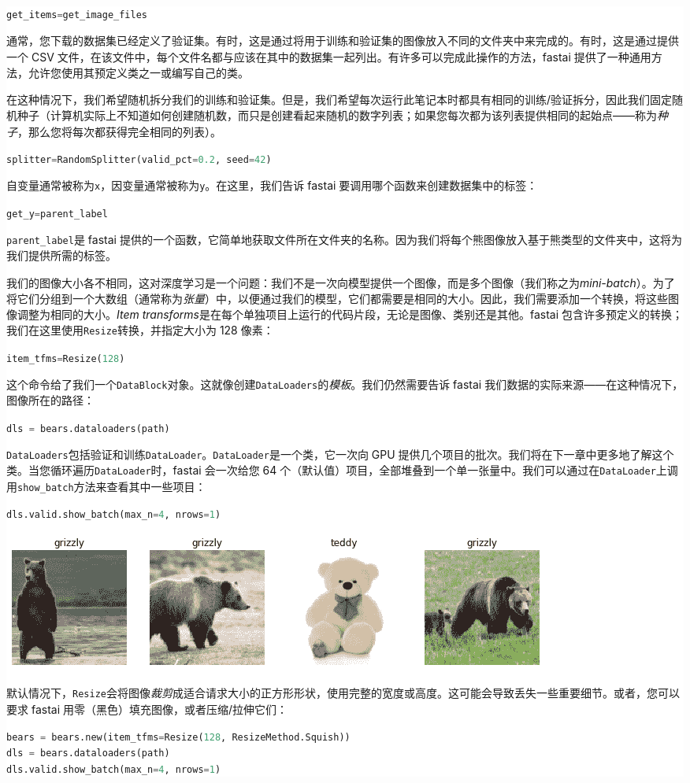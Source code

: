 ```py
get_items=get_image_files
```

通常，您下载的数据集已经定义了验证集。有时，这是通过将用于训练和验证集的图像放入不同的文件夹中来完成的。有时，这是通过提供一个 CSV 文件，在该文件中，每个文件名都与应该在其中的数据集一起列出。有许多可以完成此操作的方法，fastai 提供了一种通用方法，允许您使用其预定义类之一或编写自己的类。

在这种情况下，我们希望随机拆分我们的训练和验证集。但是，我们希望每次运行此笔记本时都具有相同的训练/验证拆分，因此我们固定随机种子（计算机实际上不知道如何创建随机数，而只是创建看起来随机的数字列表；如果您每次都为该列表提供相同的起始点——称为*种子*，那么您将每次都获得完全相同的列表）。

```py
splitter=RandomSplitter(valid_pct=0.2, seed=42)
```

自变量通常被称为`x`，因变量通常被称为`y`。在这里，我们告诉 fastai 要调用哪个函数来创建数据集中的标签：

```py
get_y=parent_label
```

`parent_label`是 fastai 提供的一个函数，它简单地获取文件所在文件夹的名称。因为我们将每个熊图像放入基于熊类型的文件夹中，这将为我们提供所需的标签。

我们的图像大小各不相同，这对深度学习是一个问题：我们不是一次向模型提供一个图像，而是多个图像（我们称之为*mini-batch*）。为了将它们分组到一个大数组（通常称为*张量*）中，以便通过我们的模型，它们都需要是相同的大小。因此，我们需要添加一个转换，将这些图像调整为相同的大小。*Item transforms*是在每个单独项目上运行的代码片段，无论是图像、类别还是其他。fastai 包含许多预定义的转换；我们在这里使用`Resize`转换，并指定大小为 128 像素：

```py
item_tfms=Resize(128)
```

这个命令给了我们一个`DataBlock`对象。这就像创建`DataLoaders`的*模板*。我们仍然需要告诉 fastai 我们数据的实际来源——在这种情况下，图像所在的路径：

```py
dls = bears.dataloaders(path)
```

`DataLoaders`包括验证和训练`DataLoader`。`DataLoader`是一个类，它一次向 GPU 提供几个项目的批次。我们将在下一章中更多地了解这个类。当您循环遍历`DataLoader`时，fastai 会一次给您 64 个（默认值）项目，全部堆叠到一个单一张量中。我们可以通过在`DataLoader`上调用`show_batch`方法来查看其中一些项目：

```py
dls.valid.show_batch(max_n=4, nrows=1)
```

![](img/dlcf_02in02.png)

默认情况下，`Resize`会将图像*裁剪*成适合请求大小的正方形形状，使用完整的宽度或高度。这可能会导致丢失一些重要细节。或者，您可以要求 fastai 用零（黑色）填充图像，或者压缩/拉伸它们：

```py
bears = bears.new(item_tfms=Resize(128, ResizeMethod.Squish))
dls = bears.dataloaders(path)
dls.valid.show_batch(max_n=4, nrows=1)
```
